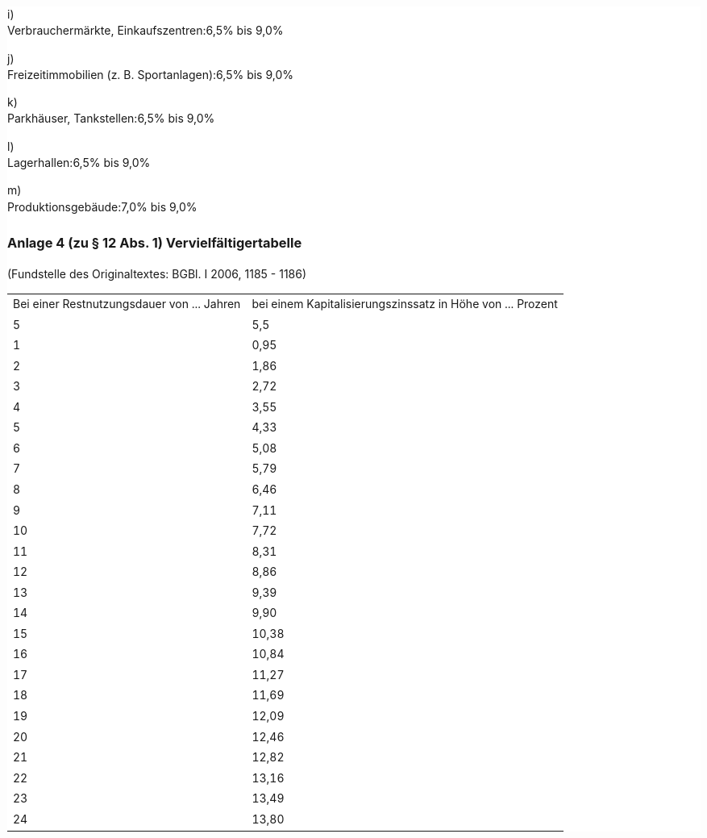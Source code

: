 i)  
Verbrauchermärkte, Einkaufszentren:6,5% bis 9,0%

j)  
Freizeitimmobilien (z. B. Sportanlagen):6,5% bis 9,0%

k)  
Parkhäuser, Tankstellen:6,5% bis 9,0%

l)  
Lagerhallen:6,5% bis 9,0%

m)  
Produktionsgebäude:7,0% bis 9,0%

### Anlage 4 (zu § 12 Abs. 1) Vervielfältigertabelle

(Fundstelle des Originaltextes: BGBl. I 2006, 1185 - 1186)

|                                            |                                                            |
|--------------------------------------------|------------------------------------------------------------|
| Bei einer Restnutzungsdauer von ... Jahren | bei einem Kapitalisierungszinssatz in Höhe von ... Prozent |
| 5                                          | 5,5                                                        |
| 1                                          | 0,95                                                       |
| 2                                          | 1,86                                                       |
| 3                                          | 2,72                                                       |
| 4                                          | 3,55                                                       |
| 5                                          | 4,33                                                       |
| 6                                          | 5,08                                                       |
| 7                                          | 5,79                                                       |
| 8                                          | 6,46                                                       |
| 9                                          | 7,11                                                       |
| 10                                         | 7,72                                                       |
| 11                                         | 8,31                                                       |
| 12                                         | 8,86                                                       |
| 13                                         | 9,39                                                       |
| 14                                         | 9,90                                                       |
| 15                                         | 10,38                                                      |
| 16                                         | 10,84                                                      |
| 17                                         | 11,27                                                      |
| 18                                         | 11,69                                                      |
| 19                                         | 12,09                                                      |
| 20                                         | 12,46                                                      |
| 21                                         | 12,82                                                      |
| 22                                         | 13,16                                                      |
| 23                                         | 13,49                                                      |
| 24                                         | 13,80                                                      |